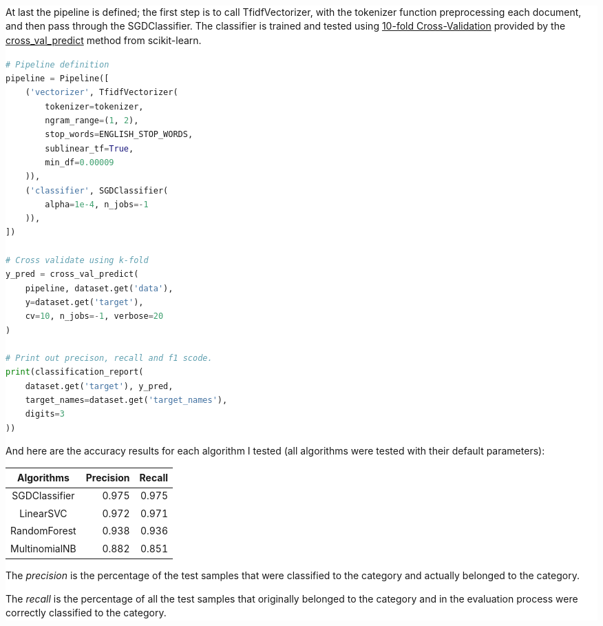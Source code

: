 At last the pipeline is defined; the first step is to call TfidfVectorizer, with the tokenizer function preprocessing each document, and then pass through the SGDClassifier.
The classifier is trained and tested using [10-fold Cross-Validation](http://statweb.stanford.edu/~tibs/sta306bfiles/cvwrong.pdf) provided by the [cross_val_predict](http://scikit-learn.org/stable/modules/generated/sklearn.model_selection.cross_val_predict.html) method from scikit-learn.

```python
# Pipeline definition
pipeline = Pipeline([
    ('vectorizer', TfidfVectorizer(
        tokenizer=tokenizer,
        ngram_range=(1, 2),
        stop_words=ENGLISH_STOP_WORDS,
        sublinear_tf=True,
        min_df=0.00009
    )),
    ('classifier', SGDClassifier(
        alpha=1e-4, n_jobs=-1
    )),
])

# Cross validate using k-fold
y_pred = cross_val_predict(
    pipeline, dataset.get('data'),
    y=dataset.get('target'),
    cv=10, n_jobs=-1, verbose=20
)

# Print out precison, recall and f1 scode.
print(classification_report(
    dataset.get('target'), y_pred,
    target_names=dataset.get('target_names'),
    digits=3
))
```
And here are the accuracy results for each algorithm I tested (all algorithms were tested with their default parameters):

| Algorithms        | Precision  | Recall  |
| :---------------: | ---------: | ------: |
| SGDClassifier     |      0.975 |   0.975 |
| LinearSVC         |      0.972 |   0.971 |
| RandomForest      |      0.938 |   0.936 |
| MultinomialNB     |      0.882 |   0.851 |

The *precision* is the percentage of the test samples that were classified to the category and actually belonged to the category.

The *recall* is the percentage of all the test samples that originally belonged to the category and in the evaluation process were correctly classified to the category.
